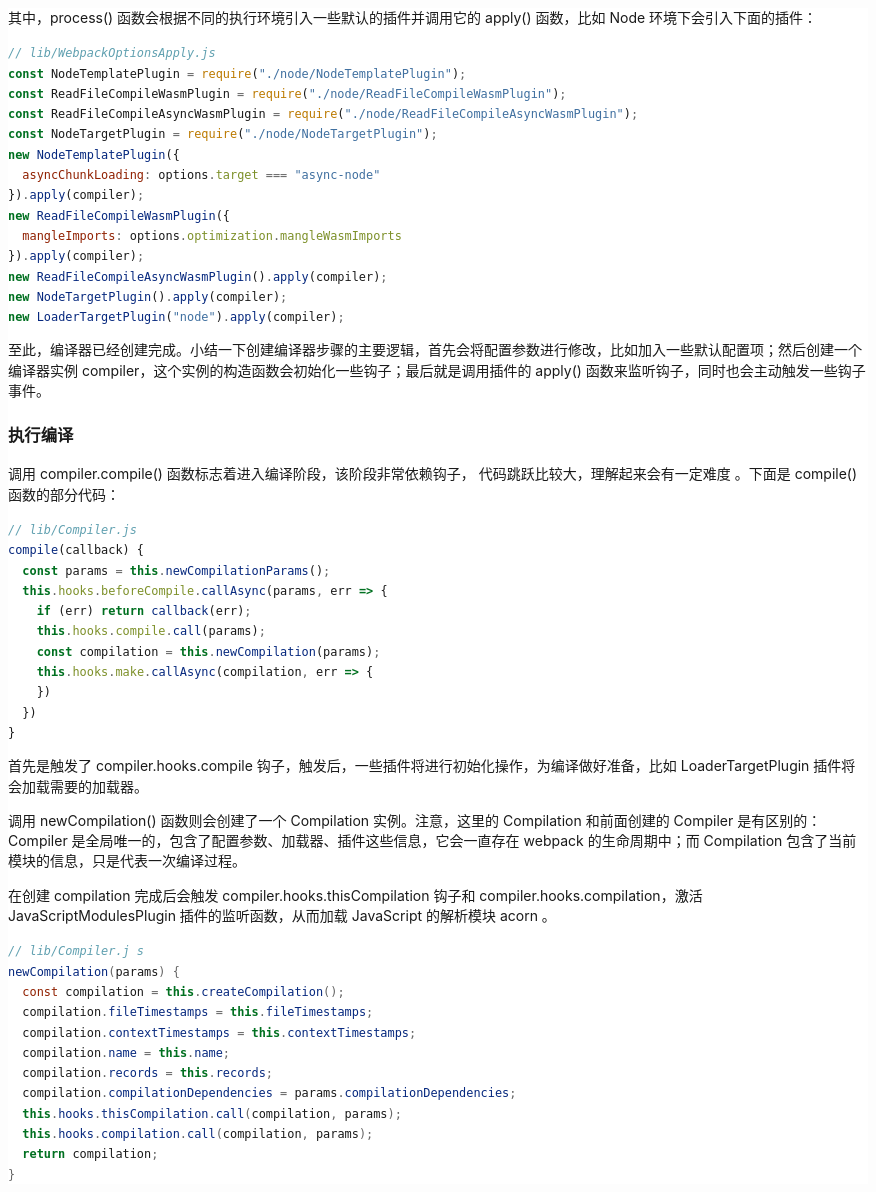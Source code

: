 其中，process() 函数会根据不同的执行环境引入一些默认的插件并调用它的 apply() 函数，比如 Node 环境下会引入下面的插件：

```javascript
// lib/WebpackOptionsApply.js 
const NodeTemplatePlugin = require("./node/NodeTemplatePlugin"); 
const ReadFileCompileWasmPlugin = require("./node/ReadFileCompileWasmPlugin"); 
const ReadFileCompileAsyncWasmPlugin = require("./node/ReadFileCompileAsyncWasmPlugin"); 
const NodeTargetPlugin = require("./node/NodeTargetPlugin"); 
new NodeTemplatePlugin({ 
  asyncChunkLoading: options.target === "async-node" 
}).apply(compiler); 
new ReadFileCompileWasmPlugin({ 
  mangleImports: options.optimization.mangleWasmImports 
}).apply(compiler); 
new ReadFileCompileAsyncWasmPlugin().apply(compiler); 
new NodeTargetPlugin().apply(compiler); 
new LoaderTargetPlugin("node").apply(compiler); 
```

至此，编译器已经创建完成。小结一下创建编译器步骤的主要逻辑，首先会将配置参数进行修改，比如加入一些默认配置项；然后创建一个编译器实例 compiler，这个实例的构造函数会初始化一些钩子；最后就是调用插件的 apply() 函数来监听钩子，同时也会主动触发一些钩子事件。

### 执行编译

调用 compiler.compile() 函数标志着进入编译阶段，该阶段非常依赖钩子， 代码跳跃比较大，理解起来会有一定难度 。下面是 compile() 函数的部分代码：

```javascript
// lib/Compiler.js 
compile(callback) { 
  const params = this.newCompilationParams(); 
  this.hooks.beforeCompile.callAsync(params, err => { 
    if (err) return callback(err); 
    this.hooks.compile.call(params); 
    const compilation = this.newCompilation(params); 
    this.hooks.make.callAsync(compilation, err => { 
    }) 
  }) 
} 
```

首先是触发了 compiler.hooks.compile 钩子，触发后，一些插件将进行初始化操作，为编译做好准备，比如 LoaderTargetPlugin 插件将会加载需要的加载器。

调用 newCompilation() 函数则会创建了一个 Compilation 实例。注意，这里的 Compilation 和前面创建的 Compiler 是有区别的：Compiler 是全局唯一的，包含了配置参数、加载器、插件这些信息，它会一直存在 webpack 的生命周期中；而 Compilation 包含了当前模块的信息，只是代表一次编译过程。

在创建 compilation 完成后会触发 compiler.hooks.thisCompilation 钩子和 compiler.hooks.compilation，激活 JavaScriptModulesPlugin 插件的监听函数，从而加载 JavaScript 的解析模块 acorn 。

```java
// lib/Compiler.j s 
newCompilation(params) { 
  const compilation = this.createCompilation(); 
  compilation.fileTimestamps = this.fileTimestamps; 
  compilation.contextTimestamps = this.contextTimestamps; 
  compilation.name = this.name; 
  compilation.records = this.records; 
  compilation.compilationDependencies = params.compilationDependencies; 
  this.hooks.thisCompilation.call(compilation, params); 
  this.hooks.compilation.call(compilation, params); 
  return compilation; 
} 
```
